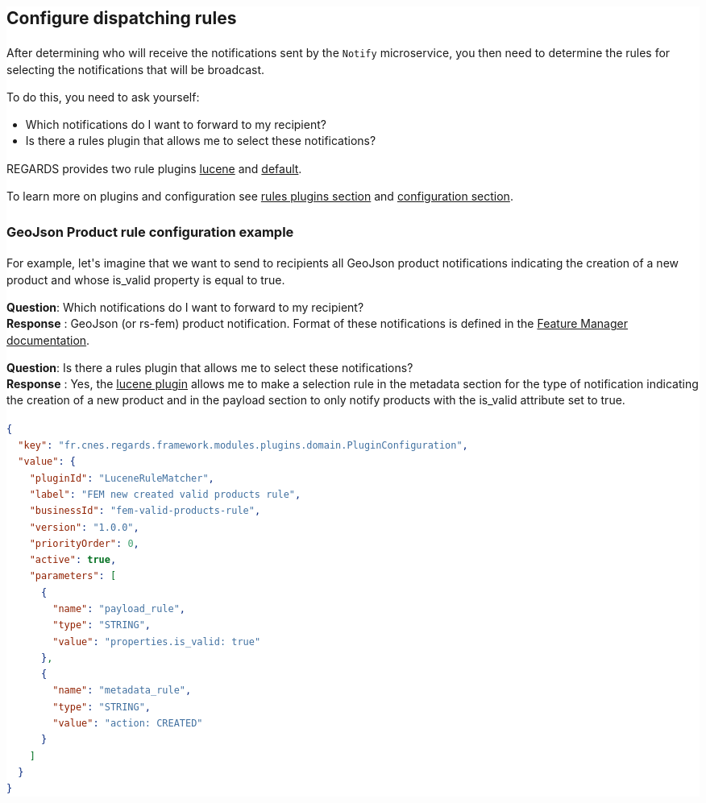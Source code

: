 ```json
```

## Configure dispatching rules

After determining who will receive the notifications sent by the `Notify` microservice, you then need to determine the 
rules
for selecting the notifications that will be broadcast.

To do this, you need to ask yourself:

- Which notifications do I want to forward to my recipient?
- Is there a rules plugin that allows me to select these notifications?

REGARDS provides two rule plugins [lucene](./plugins/rule-matcher-plugins.md#lucene-rule-matcher) and
[default](./plugins/rule-matcher-plugins.md#default-rule-matcher).

To learn more on plugins and configuration see [rules plugins section](./plugins/rule-matcher-plugins.md)
and [configuration section](./configuration/notifier-import-export.md).

### GeoJson Product rule configuration example

For example, let's imagine that we want to send to recipients all GeoJson product notifications indicating the creation
of a new product and whose is_valid property is equal to true.

**Question**: Which notifications do I want to forward to my recipient?  
**Response** : GeoJson (or rs-fem) product notification. Format of these notifications is defined in the
[Feature Manager documentation](../../backend/regards/fem/architecture.md).

**Question**: Is there a rules plugin that allows me to select these notifications?  
**Response** : Yes, the [lucene plugin](./plugins/rule-matcher-plugins.md#lucene-rule-matcher)
allows me to make a selection rule in the metadata section for the type of
notification indicating the creation of a new product and in the payload section to only notify products with
the is_valid attribute set to true.

```json title='Notifier rule configuration example'
{
  "key": "fr.cnes.regards.framework.modules.plugins.domain.PluginConfiguration",
  "value": {
    "pluginId": "LuceneRuleMatcher",
    "label": "FEM new created valid products rule",
    "businessId": "fem-valid-products-rule",
    "version": "1.0.0",
    "priorityOrder": 0,
    "active": true,
    "parameters": [
      {
        "name": "payload_rule",
        "type": "STRING",
        "value": "properties.is_valid: true"
      },
      {
        "name": "metadata_rule",
        "type": "STRING",
        "value": "action: CREATED"
      }
    ]
  }
}
```
